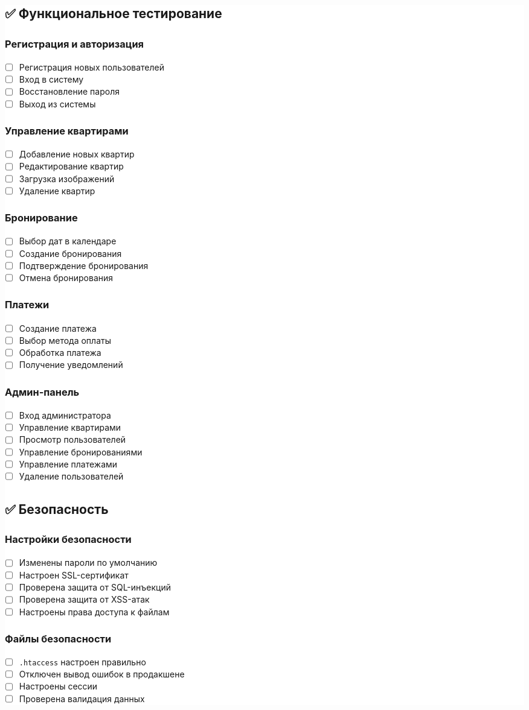 ## ✅ Функциональное тестирование

### Регистрация и авторизация
- [ ] Регистрация новых пользователей
- [ ] Вход в систему
- [ ] Восстановление пароля
- [ ] Выход из системы

### Управление квартирами
- [ ] Добавление новых квартир
- [ ] Редактирование квартир
- [ ] Загрузка изображений
- [ ] Удаление квартир

### Бронирование
- [ ] Выбор дат в календаре
- [ ] Создание бронирования
- [ ] Подтверждение бронирования
- [ ] Отмена бронирования

### Платежи
- [ ] Создание платежа
- [ ] Выбор метода оплаты
- [ ] Обработка платежа
- [ ] Получение уведомлений

### Админ-панель
- [ ] Вход администратора
- [ ] Управление квартирами
- [ ] Просмотр пользователей
- [ ] Управление бронированиями
- [ ] Управление платежами
- [ ] Удаление пользователей

## ✅ Безопасность

### Настройки безопасности
- [ ] Изменены пароли по умолчанию
- [ ] Настроен SSL-сертификат
- [ ] Проверена защита от SQL-инъекций
- [ ] Проверена защита от XSS-атак
- [ ] Настроены права доступа к файлам

### Файлы безопасности
- [ ] `.htaccess` настроен правильно
- [ ] Отключен вывод ошибок в продакшене
- [ ] Настроены сессии
- [ ] Проверена валидация данных
